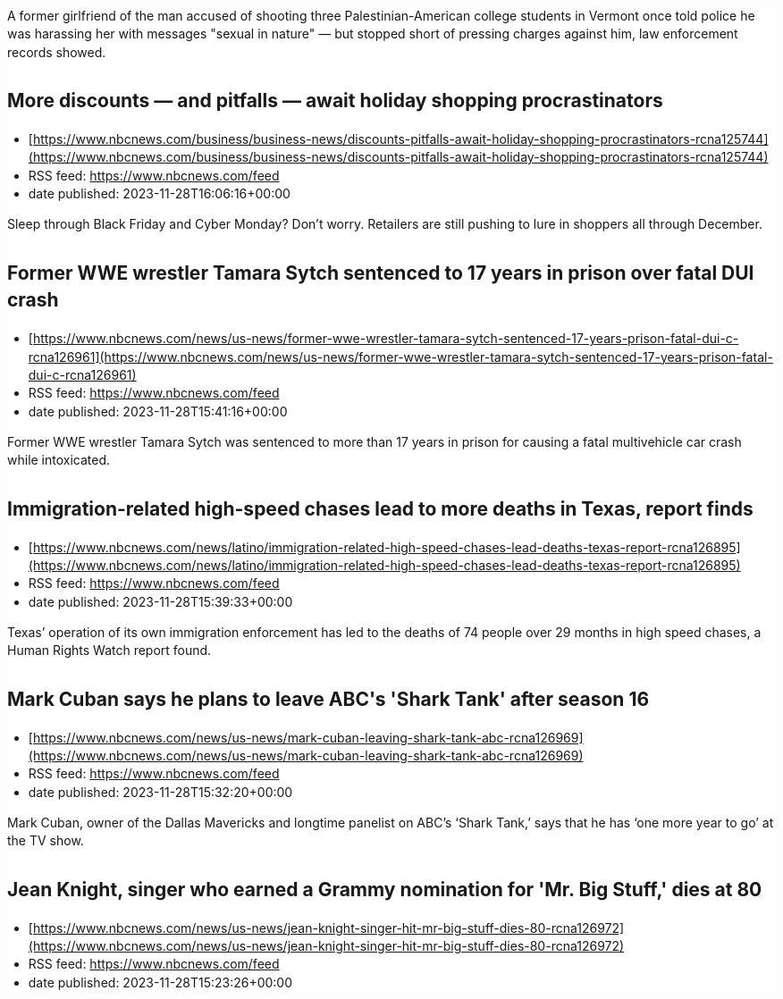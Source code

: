 A former girlfriend of the man accused of shooting three Palestinian-American college students in Vermont once told police he was harassing her with messages "sexual in nature" — but stopped short of pressing charges against him, law enforcement records showed.

## More discounts — and pitfalls — await holiday shopping procrastinators
 - [https://www.nbcnews.com/business/business-news/discounts-pitfalls-await-holiday-shopping-procrastinators-rcna125744](https://www.nbcnews.com/business/business-news/discounts-pitfalls-await-holiday-shopping-procrastinators-rcna125744)
 - RSS feed: https://www.nbcnews.com/feed
 - date published: 2023-11-28T16:06:16+00:00

Sleep through Black Friday and Cyber Monday? Don’t worry. Retailers are still pushing to lure in shoppers all through December.

## Former WWE wrestler Tamara Sytch sentenced to 17 years in prison over fatal DUI crash
 - [https://www.nbcnews.com/news/us-news/former-wwe-wrestler-tamara-sytch-sentenced-17-years-prison-fatal-dui-c-rcna126961](https://www.nbcnews.com/news/us-news/former-wwe-wrestler-tamara-sytch-sentenced-17-years-prison-fatal-dui-c-rcna126961)
 - RSS feed: https://www.nbcnews.com/feed
 - date published: 2023-11-28T15:41:16+00:00

Former WWE wrestler Tamara Sytch was sentenced to more than 17 years in prison for causing a fatal multivehicle car crash while intoxicated.

## Immigration-related high-speed chases lead to more deaths in Texas, report finds
 - [https://www.nbcnews.com/news/latino/immigration-related-high-speed-chases-lead-deaths-texas-report-rcna126895](https://www.nbcnews.com/news/latino/immigration-related-high-speed-chases-lead-deaths-texas-report-rcna126895)
 - RSS feed: https://www.nbcnews.com/feed
 - date published: 2023-11-28T15:39:33+00:00

Texas’ operation of its own immigration enforcement has led to the deaths of 74 people over 29 months in high speed chases, a Human Rights Watch report found.

## Mark Cuban says he plans to leave ABC's 'Shark Tank' after season 16
 - [https://www.nbcnews.com/news/us-news/mark-cuban-leaving-shark-tank-abc-rcna126969](https://www.nbcnews.com/news/us-news/mark-cuban-leaving-shark-tank-abc-rcna126969)
 - RSS feed: https://www.nbcnews.com/feed
 - date published: 2023-11-28T15:32:20+00:00

Mark Cuban, owner of the Dallas Mavericks and longtime panelist on ABC’s ‘Shark Tank,’ says that he has ‘one more year to go’ at the TV show.

## Jean Knight, singer who earned a Grammy nomination for 'Mr. Big Stuff,' dies at 80
 - [https://www.nbcnews.com/news/us-news/jean-knight-singer-hit-mr-big-stuff-dies-80-rcna126972](https://www.nbcnews.com/news/us-news/jean-knight-singer-hit-mr-big-stuff-dies-80-rcna126972)
 - RSS feed: https://www.nbcnews.com/feed
 - date published: 2023-11-28T15:23:26+00:00
